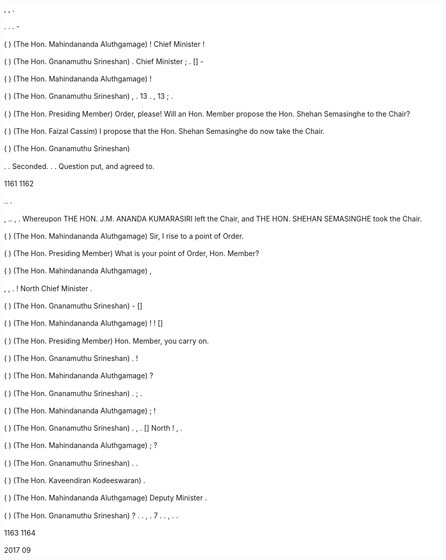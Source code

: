, , .

. . . -

( ) (The Hon. Mahindananda Aluthgamage) ! Chief Minister !

( ) (The Hon. Gnanamuthu Srineshan) . Chief Minister ; . [] -

( ) (The Hon. Mahindananda Aluthgamage) !

( ) (The Hon. Gnanamuthu Srineshan) , . 13 . , 13 ; .

( ) (The Hon. Presiding Member) Order, please! Will an Hon. Member propose the Hon. Shehan Semasinghe to the Chair?

( ) (The Hon. Faizal Cassim) I propose that the Hon. Shehan Semasinghe do now take the Chair.

( ) (The Hon. Gnanamuthu Srineshan)

. . Seconded. . . Question put, and agreed to.

1161 1162

.. .

, .. , . Whereupon THE HON. J.M. ANANDA KUMARASIRI left the Chair, and THE HON. SHEHAN SEMASINGHE took the Chair.

( ) (The Hon. Mahindananda Aluthgamage) Sir, I rise to a point of Order.

( ) (The Hon. Presiding Member) What is your point of Order, Hon. Member?

( ) (The Hon. Mahindananda Aluthgamage) ,

, , . ! North Chief Minister .

( ) (The Hon. Gnanamuthu Srineshan) - []

( ) (The Hon. Mahindananda Aluthgamage) ! ! []

( ) (The Hon. Presiding Member) Hon. Member, you carry on.

( ) (The Hon. Gnanamuthu Srineshan) . !

( ) (The Hon. Mahindananda Aluthgamage) ?

( ) (The Hon. Gnanamuthu Srineshan) . ; .

( ) (The Hon. Mahindananda Aluthgamage) ; !

( ) (The Hon. Gnanamuthu Srineshan) . , . [] North ! , .

( ) (The Hon. Mahindananda Aluthgamage) ; ?

( ) (The Hon. Gnanamuthu Srineshan) . .

( ) (The Hon. Kaveendiran Kodeeswaran) .

( ) (The Hon. Mahindananda Aluthgamage) Deputy Minister .

( ) (The Hon. Gnanamuthu Srineshan) ? . . , . 7 . . , . .

1163 1164

2017 09
